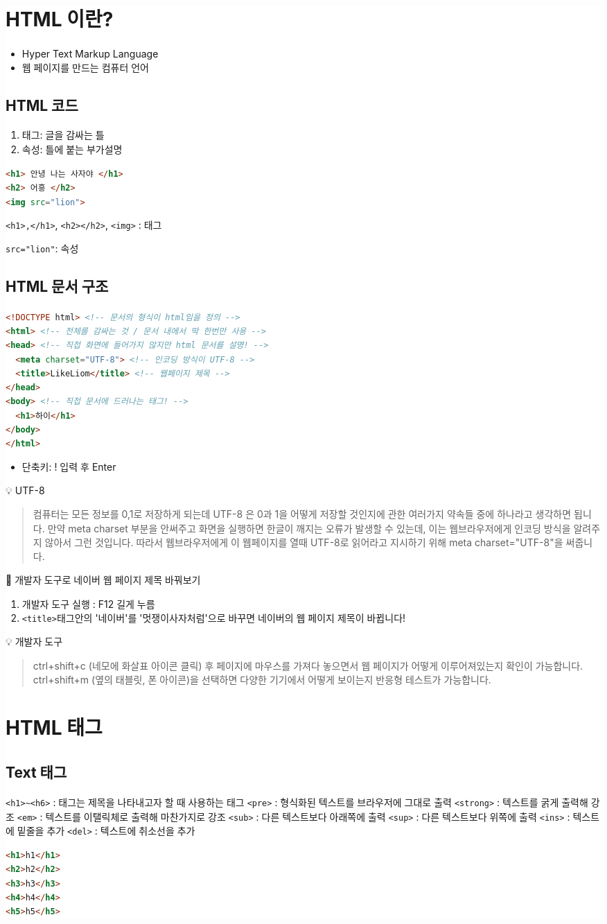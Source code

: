 # HTML 이란?
- Hyper Text Markup Language
- 웹 페이지를 만드는 컴퓨터 언어
## HTML 코드
1. 태그: 글을 감싸는 틀
2. 속성: 틀에 붙는 부가설명
```html
<h1> 안녕 나는 사자야 </h1>
<h2> 어흥 </h2>
<img src="lion">
```
`<h1>,</h1>`, `<h2></h2>`, `<img>` : 태그


`src="lion"`: 속성
## HTML 문서 구조
```html
<!DOCTYPE html> <!-- 문서의 형식이 html임을 정의 -->
<html> <!-- 전체를 감싸는 것 / 문서 내에서 딱 한번만 사용 -->
<head> <!-- 직접 화면에 들어가지 않지만 html 문서를 설명! -->
  <meta charset="UTF-8"> <!-- 인코딩 방식이 UTF-8 -->
  <title>LikeLiom</title> <!-- 웹페이지 제목 -->
</head>
<body> <!-- 직접 문서에 드러나는 태그! -->
  <h1>하이</h1>
</body>
</html>
```

- 단축키: ! 입력 후 Enter

💡 UTF-8
> 컴퓨터는 모든 정보를 0,1로 저장하게 되는데 UTF-8 은 0과 1을 어떻게 저장할 것인지에 관한 여러가지 약속들 중에 하나라고 생각하면 됩니다. 만약 meta charset 부분을 안써주고 화면을 실행하면 한글이 깨지는 오류가 발생할 수 있는데, 이는 웹브라우저에게 인코딩 방식을 알려주지 않아서 그런 것입니다. 따라서 웹브라우저에게 이 웹페이지를 열때 UTF-8로 읽어라고 지시하기 위해 meta charset="UTF-8"을 써줍니다.

👀 개발자 도구로 네이버 웹 페이지 제목 바꿔보기
1. 개발자 도구 실행 : F12 길게 누름
2. `<title>`태그안의 '네이버'를 '멋쟁이사자처럼'으로 바꾸면 네이버의 웹 페이지 제목이 바뀝니다!

💡 개발자 도구
> ctrl+shift+c (네모에 화살표 아이콘 클릭) 후 페이지에 마우스를 가져다 놓으면서 웹 페이지가 어떻게 이루어져있는지 확인이 가능합니다.
ctrl+shift+m (옆의 태블릿, 폰 아이콘)을 선택하면 다양한 기기에서 어떻게 보이는지 반응형 테스트가 가능합니다.


# HTML 태그
## Text 태그
`<h1>~<h6>` :  태그는 제목을 나타내고자 할 때 사용하는 태그
`<pre>` : 형식화된 텍스트를 브라우저에 그대로 출력
`<strong>` : 텍스트를 굵게 출력해 강조
`<em>` : 텍스트를 이탤릭체로 출력해 마찬가지로 강조
`<sub>` : 다른 텍스트보다 아래쪽에 출력
`<sup>` : 다른 텍스트보다 위쪽에 출력
`<ins>` : 텍스트에 밑줄을 추가
`<del>` : 텍스트에 취소선을 추가
```html
<h1>h1</h1>
<h2>h2</h2>
<h3>h3</h3>
<h4>h4</h4>
<h5>h5</h5>
```